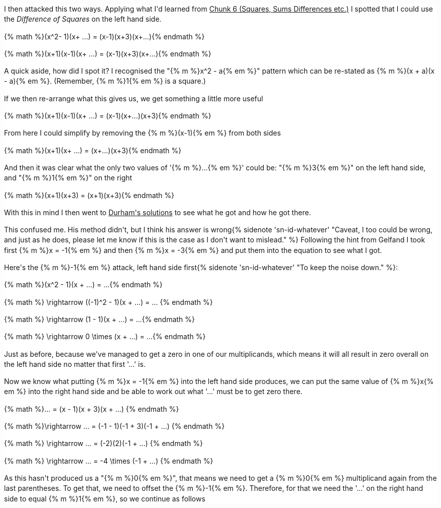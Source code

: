 I then attacked this two ways.  Applying what I'd learned from [Chunk 6 (Squares, Sums Differences etc.)](https://andrewharmellaw.github.io/2016/12/17/gelfanfd-algebra-chunk-6-squares-sums-diffs-etc) I spotted that I could use the _Difference of Squares_ on the left hand side.

{% math %}(x^2- 1)(x+ ...) = (x-1)(x+3)(x+...){% endmath %}

{% math %}(x+1)(x-1)(x+ ...) = (x-1)(x+3)(x+...){% endmath %}

A quick aside, how did I spot it? I recognised the "{% m %}x^2 - a{% em %}" pattern which can be re-stated as {% m %}(x + a)(x - a){% em %}. (Remember, {% m %}1{% em %} is a square.)

If we then re-arrange what this gives us, we get something a little more useful

{% math %}(x+1)(x-1)(x+ ...) = (x-1)(x+...)(x+3){% endmath %}

From here I could simplify by removing the {% m %}(x-1){% em %} from both sides

{% math %}(x+1)(x+ ...) = (x+...)(x+3){% endmath %}

And then it was clear what the only two values of '{% m %}...{% em %}' could be: "{% m %}3{% em %}" on the left hand side, and "{% m %}1{% em %}" on the right

{% math %}(x+1)(x+3) = (x+1)(x+3){% endmath %}

With this in mind I then went to [Durham's solutions](http://documents.tips/documents/gelfand-algebra-solutions.html) to see what he got and how he got there.

This confused me.  His method didn't, but I think his answer is wrong{% sidenote 'sn-id-whatever' "Caveat, I too could be wrong, and just as he does, please let me know if this is the case as I don't want to mislead." %}  Following the hint from Gelfand I took first {% m %}x = -1{% em %} and then {% m %}x = -3{% em %} and put them into the equation to see what I got. 

Here's the {% m %}-1{% em %} attack, left hand side first{% sidenote 'sn-id-whatever' "To keep the noise down." %}:

{% math %}(x^2 - 1)(x + ...) = ...{% endmath %}

{% math %} \rightarrow ((-1)^2 - 1)(x + ...) = ... {% endmath %}

{% math %} \rightarrow (1 - 1)(x + ...) = ...{% endmath %}

{% math %} \rightarrow 0 \times (x + ...) = ...{% endmath %}

Just as before, because we've managed to get a zero in one of our multiplicands, which means it will all result in zero overall on the left hand side no matter that first '...' is.

Now we know what putting {% m %}x = -1{% em %} into the left hand side produces, we can put the same value of {% m %}x{% em %} into the right hand side and be able to work out what '...' must be to get zero there.

{% math %}... = (x - 1)(x + 3)(x + ...) {% endmath %}

{% math %}\rightarrow ... = (-1 - 1)(-1 + 3)(-1 + ...) {% endmath %} 

{% math %} \rightarrow ... = (-2)(2)(-1 + ...) {% endmath %}

{% math %} \rightarrow ... = -4 \times (-1 + ...) {% endmath %}

As this hasn't produced us a "{% m %}0{% em %}", that means we need to get a {% m %}0{% em %} multiplicand again from the last parentheses. To get that, we need to offset the {% m %}-1{% em %}.  Therefore, for that we need the '...' on the right hand side to equal {% m %}1{% em %}, so we continue as follows
